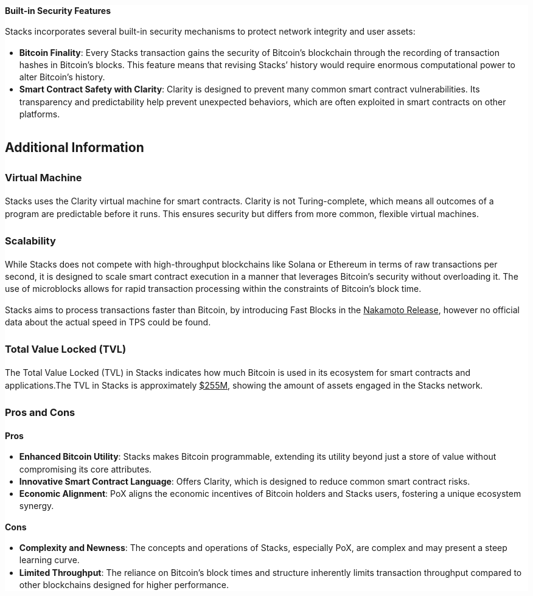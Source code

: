 **Built-in Security Features**

Stacks incorporates several built-in security mechanisms to protect network integrity and user assets:

- **Bitcoin Finality**: Every Stacks transaction gains the security of Bitcoin’s blockchain through the recording of transaction hashes in Bitcoin’s blocks. This feature means that revising Stacks’ history would require enormous computational power to alter Bitcoin’s history.
- **Smart Contract Safety with Clarity**: Clarity is designed to prevent many common smart contract vulnerabilities. Its transparency and predictability help prevent unexpected behaviors, which are often exploited in smart contracts on other platforms.

## **Additional Information**

### **Virtual Machine**

Stacks uses the Clarity virtual machine for smart contracts. Clarity is not Turing-complete, which means all outcomes of a program are predictable before it runs. This ensures security but differs from more common, flexible virtual machines.

### **Scalability**

While Stacks does not compete with high-throughput blockchains like Solana or Ethereum in terms of raw transactions per second, it is designed to scale smart contract execution in a manner that leverages Bitcoin’s security without overloading it. The use of microblocks allows for rapid transaction processing within the constraints of Bitcoin’s block time.

Stacks aims to process transactions faster than Bitcoin, by introducing Fast Blocks in the [Nakamoto Release](https://docs.stacks.co/nakamoto-upgrade/nakamoto-in-10-minutes), however no official data about the actual speed in TPS could be found.

### **Total Value Locked (TVL)**

The Total Value Locked (TVL) in Stacks indicates how much Bitcoin is used in its ecosystem for smart contracts and applications.The TVL in Stacks is approximately [$255M](https://defillama.com/chain/Stacks), showing the amount of assets engaged in the Stacks network.

### **Pros and Cons**

**Pros**

- **Enhanced Bitcoin Utility**: Stacks makes Bitcoin programmable, extending its utility beyond just a store of value without compromising its core attributes.
- **Innovative Smart Contract Language**: Offers Clarity, which is designed to reduce common smart contract risks.
- **Economic Alignment**: PoX aligns the economic incentives of Bitcoin holders and Stacks users, fostering a unique ecosystem synergy.

**Cons**

- **Complexity and Newness**: The concepts and operations of Stacks, especially PoX, are complex and may present a steep learning curve.
- **Limited Throughput**: The reliance on Bitcoin’s block times and structure inherently limits transaction throughput compared to other blockchains designed for higher performance.
